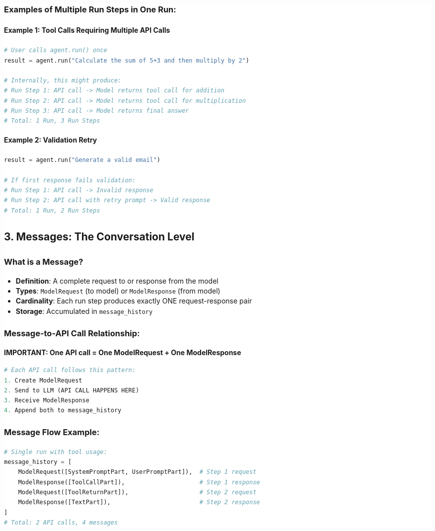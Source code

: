 ### Examples of Multiple Run Steps in One Run:

#### Example 1: Tool Calls Requiring Multiple API Calls
```python
# User calls agent.run() once
result = agent.run("Calculate the sum of 5+3 and then multiply by 2")

# Internally, this might produce:
# Run Step 1: API call -> Model returns tool call for addition
# Run Step 2: API call -> Model returns tool call for multiplication
# Run Step 3: API call -> Model returns final answer
# Total: 1 Run, 3 Run Steps
```

#### Example 2: Validation Retry
```python
result = agent.run("Generate a valid email")

# If first response fails validation:
# Run Step 1: API call -> Invalid response
# Run Step 2: API call with retry prompt -> Valid response
# Total: 1 Run, 2 Run Steps
```

## 3. Messages: The Conversation Level

### What is a Message?
- **Definition**: A complete request to or response from the model
- **Types**: `ModelRequest` (to model) or `ModelResponse` (from model)
- **Cardinality**: Each run step produces exactly ONE request-response pair
- **Storage**: Accumulated in `message_history`

### Message-to-API Call Relationship:
**IMPORTANT: One API call = One ModelRequest + One ModelResponse**

```python
# Each API call follows this pattern:
1. Create ModelRequest
2. Send to LLM (API CALL HAPPENS HERE)
3. Receive ModelResponse
4. Append both to message_history
```

### Message Flow Example:
```python
# Single run with tool usage:
message_history = [
    ModelRequest([SystemPromptPart, UserPromptPart]),  # Step 1 request
    ModelResponse([ToolCallPart]),                     # Step 1 response
    ModelRequest([ToolReturnPart]),                    # Step 2 request
    ModelResponse([TextPart]),                         # Step 2 response
]
# Total: 2 API calls, 4 messages
```
